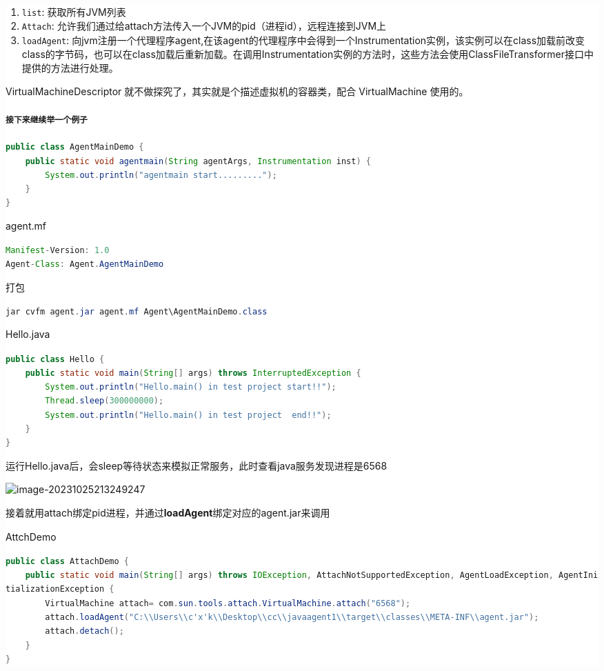 1. `list`: 获取所有JVM列表
2. `Attach`: 允许我们通过给attach方法传入一个JVM的pid（进程id），远程连接到JVM上
3. `loadAgent`: 向jvm注册一个代理程序agent,在该agent的代理程序中会得到一个Instrumentation实例，该实例可以在class加载前改变class的字节码，也可以在class加载后重新加载。在调用Instrumentation实例的方法时，这些方法会使用ClassFileTransformer接口中提供的方法进行处理。

VirtualMachineDescriptor 就不做探究了，其实就是个描述虚拟机的容器类，配合 VirtualMachine 使用的。

#### `接下来继续举一个例子`

```java
public class AgentMainDemo {
    public static void agentmain(String agentArgs, Instrumentation inst) {
        System.out.println("agentmain start.........");
    }
}
```

agent.mf

```java
Manifest-Version: 1.0
Agent-Class: Agent.AgentMainDemo
```

打包

```java
jar cvfm agent.jar agent.mf Agent\AgentMainDemo.class	
```

Hello.java

```java
public class Hello {
    public static void main(String[] args) throws InterruptedException {
        System.out.println("Hello.main() in test project start!!");
        Thread.sleep(300000000);
        System.out.println("Hello.main() in test project  end!!");
    }
}
```

运行Hello.java后，会sleep等待状态来模拟正常服务，此时查看java服务发现进程是6568

![image-20231025213249247](X:/github/cxkjy.github.io/cxkjy.github.io/img/final/image-20231025213249247.png)

接着就用attach绑定pid进程，并通过**loadAgent**绑定对应的agent.jar来调用

AttchDemo

```java
public class AttachDemo {
    public static void main(String[] args) throws IOException, AttachNotSupportedException, AgentLoadException, AgentInitializationException {
        VirtualMachine attach= com.sun.tools.attach.VirtualMachine.attach("6568");
        attach.loadAgent("C:\\Users\\c'x'k\\Desktop\\cc\\javaagent1\\target\\classes\\META-INF\\agent.jar");
        attach.detach();
    }
}
```
